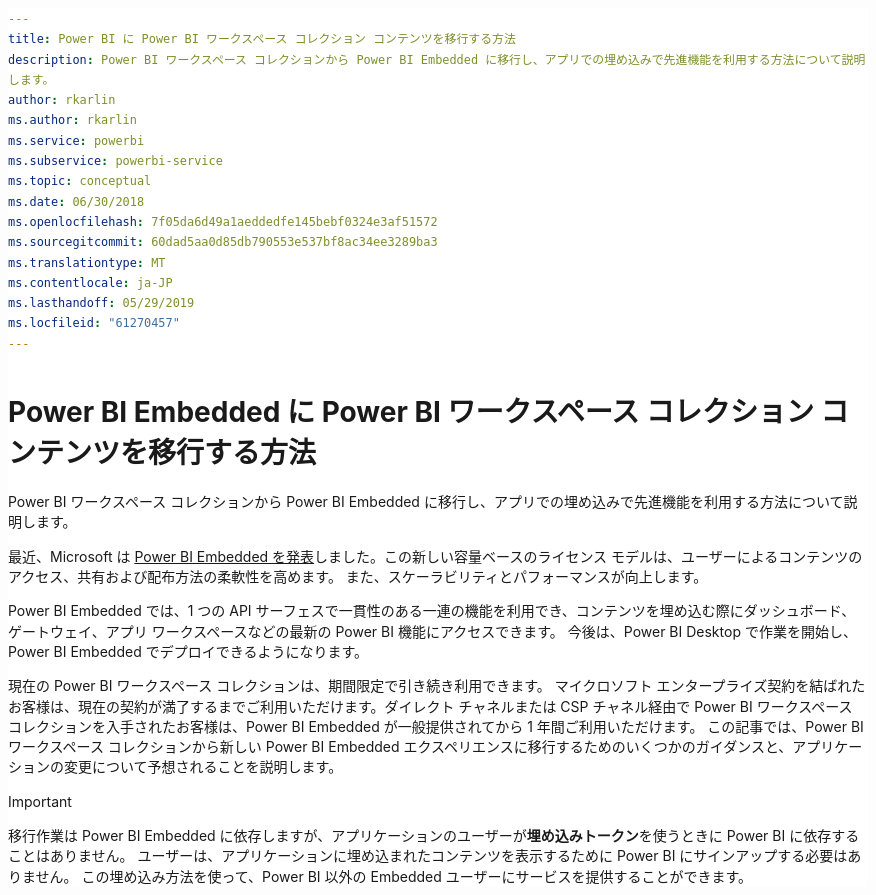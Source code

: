 ```yaml
---
title: Power BI に Power BI ワークスペース コレクション コンテンツを移行する方法
description: Power BI ワークスペース コレクションから Power BI Embedded に移行し、アプリでの埋め込みで先進機能を利用する方法について説明します。
author: rkarlin
ms.author: rkarlin
ms.service: powerbi
ms.subservice: powerbi-service
ms.topic: conceptual
ms.date: 06/30/2018
ms.openlocfilehash: 7f05da6d49a1aeddedfe145bebf0324e3af51572
ms.sourcegitcommit: 60dad5aa0d85db790553e537bf8ac34ee3289ba3
ms.translationtype: MT
ms.contentlocale: ja-JP
ms.lasthandoff: 05/29/2019
ms.locfileid: "61270457"
---
```

# <a name="how-to-migrate-power-bi-workspace-collection-content-to-power-bi-embedded"></a>Power BI Embedded に Power BI ワークスペース コレクション コンテンツを移行する方法

Power BI ワークスペース コレクションから Power BI Embedded に移行し、アプリでの埋め込みで先進機能を利用する方法について説明します。

最近、Microsoft は [Power BI Embedded を発表](https://powerbi.microsoft.com/blog/power-bi-embedded-capacity-based-skus-coming-to-azure/)しました。この新しい容量ベースのライセンス モデルは、ユーザーによるコンテンツのアクセス、共有および配布方法の柔軟性を高めます。 また、スケーラビリティとパフォーマンスが向上します。

Power BI Embedded では、1 つの API サーフェスで一貫性のある一連の機能を利用でき、コンテンツを埋め込む際にダッシュボード、ゲートウェイ、アプリ ワークスペースなどの最新の Power BI 機能にアクセスできます。 今後は、Power BI Desktop で作業を開始し、Power BI Embedded でデプロイできるようになります。

現在の Power BI ワークスペース コレクションは、期間限定で引き続き利用できます。 マイクロソフト エンタープライズ契約を結ばれたお客様は、現在の契約が満了するまでご利用いただけます。ダイレクト チャネルまたは CSP チャネル経由で Power BI ワークスペース コレクションを入手されたお客様は、Power BI Embedded が一般提供されてから 1 年間ご利用いただけます。  この記事では、Power BI ワークスペース コレクションから新しい Power BI Embedded エクスペリエンスに移行するためのいくつかのガイダンスと、アプリケーションの変更について予想されることを説明します。

> [!IMPORTANT]
> 移行作業は Power BI Embedded に依存しますが、アプリケーションのユーザーが**埋め込みトークン**を使うときに Power BI に依存することはありません。 ユーザーは、アプリケーションに埋め込まれたコンテンツを表示するために Power BI にサインアップする必要はありません。 この埋め込み方法を使って、Power BI 以外の Embedded ユーザーにサービスを提供することができます。
